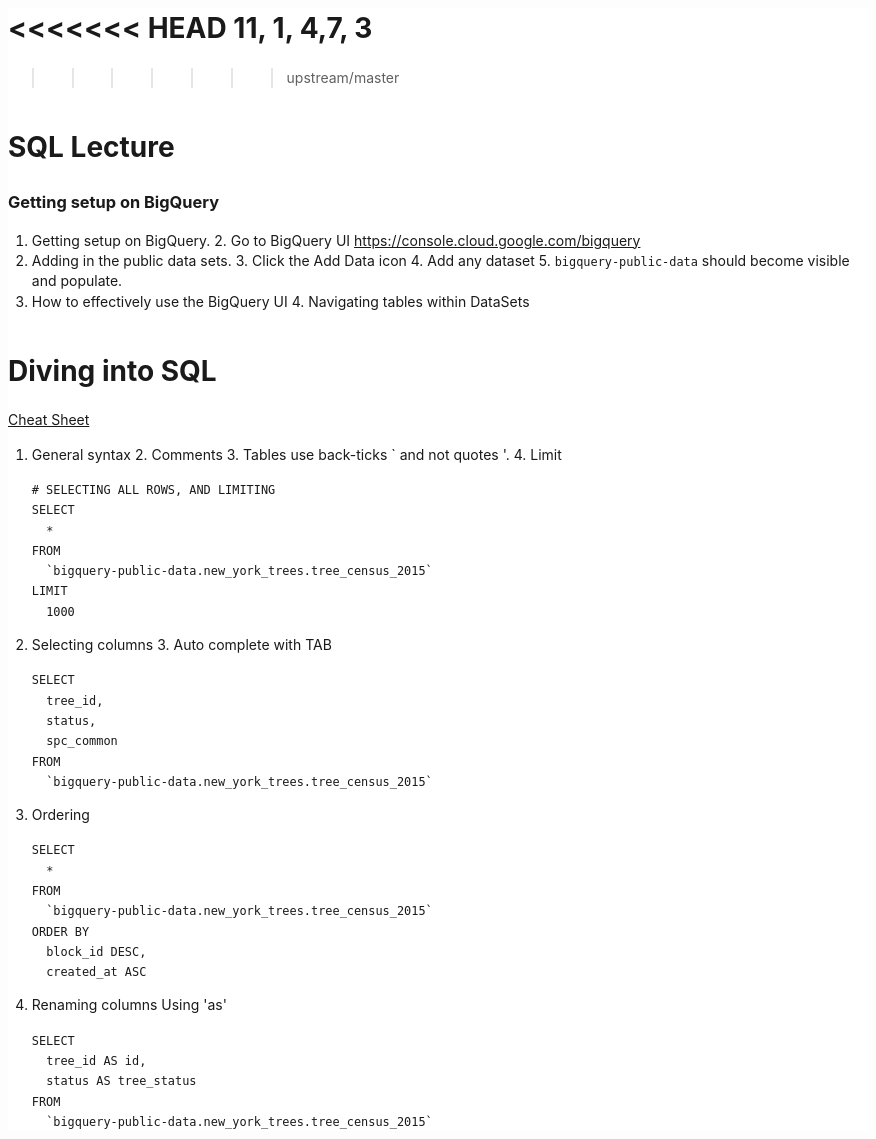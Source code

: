 <<<<<<< HEAD
11, 1, 4,7, 3
=======

>>>>>>> upstream/master
# SQL Lecture 

### Getting setup on BigQuery
1. Getting setup on BigQuery.
	2. Go to BigQuery UI https://console.cloud.google.com/bigquery
2. Adding in the public data sets. 
	3. Click the Add Data icon
	4. Add any dataset
	5. `bigquery-public-data` should become visible and populate. 
3. How to effectively use the BigQuery UI
	4. Navigating tables within DataSets

# Diving into SQL
[Cheat Sheet](https://cdn.sqltutorial.org/wp-content/uploads/2016/04/SQL-cheat-sheet.pdf) 
1. General syntax
	2. Comments
	3. Tables use back-ticks ` and not quotes '.
	4. Limit 
	```
	# SELECTING ALL ROWS, AND LIMITING
	SELECT
	  *
	FROM
	  `bigquery-public-data.new_york_trees.tree_census_2015`
	LIMIT
	  1000
	```

2.  Selecting columns
	3. Auto complete with TAB
	```
	SELECT
	  tree_id,
	  status,
	  spc_common
	FROM
	  `bigquery-public-data.new_york_trees.tree_census_2015`
	```
3. Ordering 
	```
	SELECT
	  *
	FROM
	  `bigquery-public-data.new_york_trees.tree_census_2015`
	ORDER BY
	  block_id DESC,
	  created_at ASC
	```
4. Renaming columns Using 'as'
	```
	SELECT
	  tree_id AS id,
	  status AS tree_status
	FROM
	  `bigquery-public-data.new_york_trees.tree_census_2015`